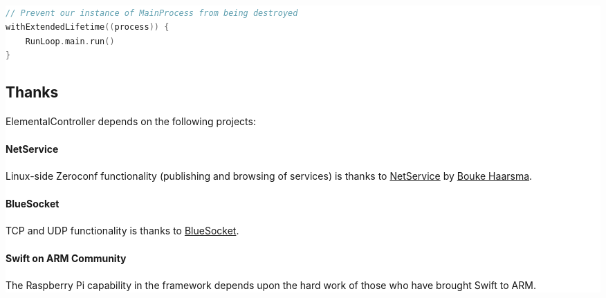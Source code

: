 ```swift
// Prevent our instance of MainProcess from being destroyed
withExtendedLifetime((process)) {
    RunLoop.main.run()
}
```
## Thanks
ElementalController depends on the following projects:
#### NetService
Linux-side Zeroconf functionality (publishing and browsing of services) is thanks to [NetService](https://github.com/Bouke) by [Bouke Haarsma](https://github.com/Bouke).  
#### BlueSocket
TCP and UDP functionality is thanks to [BlueSocket](https://github.com/IBM-Swift/BlueSocket).
#### Swift on ARM Community
The Raspberry Pi capability in the framework depends upon the hard work of those who have brought Swift to ARM.





